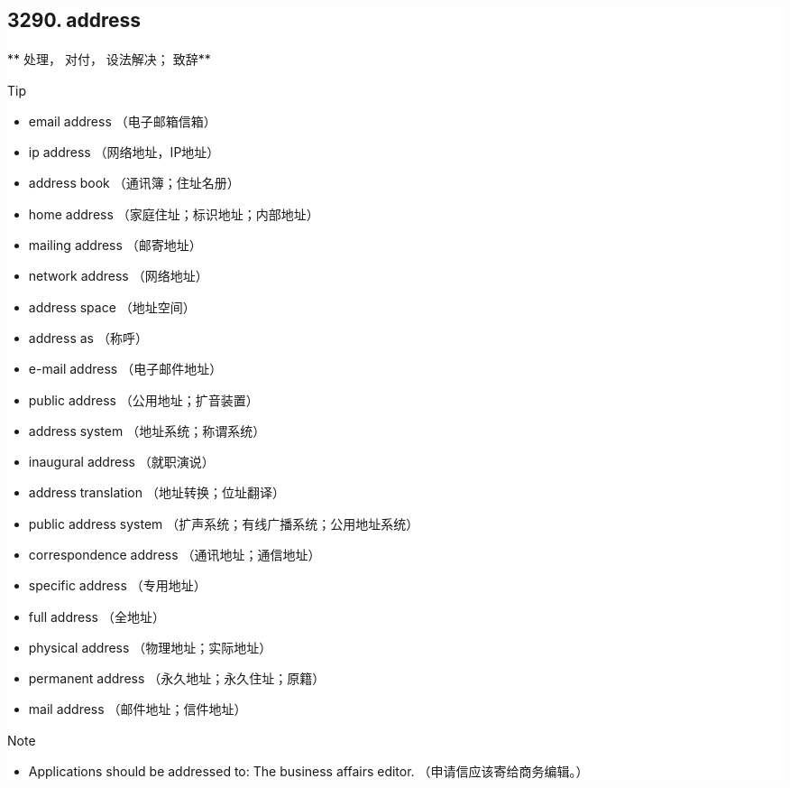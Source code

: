 ## 3290. address

** 处理， 对付， 设法解决； 致辞**

> [!TIP]
>
> - email address （电子邮箱信箱）
>
> - ip address （网络地址，IP地址）
>
> - address book （通讯簿；住址名册）
>
> - home address （家庭住址；标识地址；内部地址）
>
> - mailing address （邮寄地址）
>
> - network address （网络地址）
>
> - address space （地址空间）
>
> - address as （称呼）
>
> - e-mail address （电子邮件地址）
>
> - public address （公用地址；扩音装置）
>
> - address system （地址系统；称谓系统）
>
> - inaugural address （就职演说）
>
> - address translation （地址转换；位址翻译）
>
> - public address system （扩声系统；有线广播系统；公用地址系统）
>
> - correspondence address （通讯地址；通信地址）
>
> - specific address （专用地址）
>
> - full address （全地址）
>
> - physical address （物理地址；实际地址）
>
> - permanent address （永久地址；永久住址；原籍）
>
> - mail address （邮件地址；信件地址）
>

> [!NOTE]
>
> - Applications should be addressed to: The business affairs editor. （申请信应该寄给商务编辑。）
>
